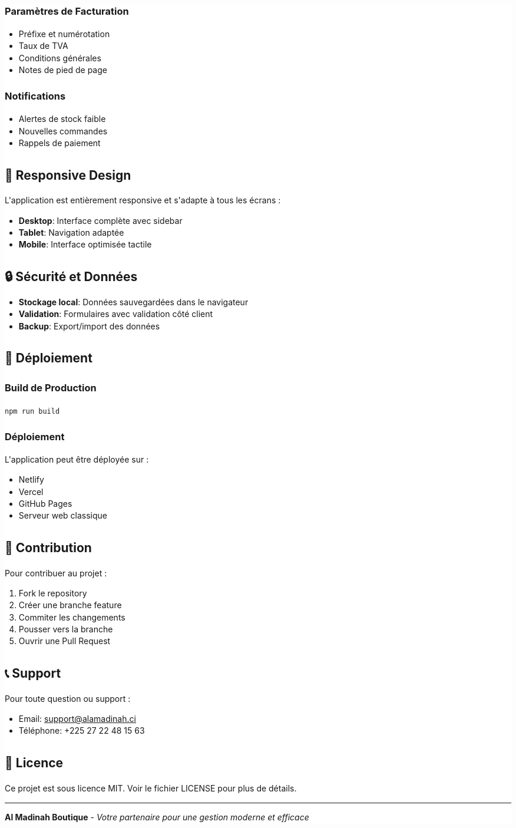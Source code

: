 ### Paramètres de Facturation
- Préfixe et numérotation
- Taux de TVA
- Conditions générales
- Notes de pied de page

### Notifications
- Alertes de stock faible
- Nouvelles commandes
- Rappels de paiement

## 📱 Responsive Design

L'application est entièrement responsive et s'adapte à tous les écrans :
- **Desktop**: Interface complète avec sidebar
- **Tablet**: Navigation adaptée
- **Mobile**: Interface optimisée tactile

## 🔒 Sécurité et Données

- **Stockage local**: Données sauvegardées dans le navigateur
- **Validation**: Formulaires avec validation côté client
- **Backup**: Export/import des données

## 🚀 Déploiement

### Build de Production
```bash
npm run build
```

### Déploiement
L'application peut être déployée sur :
- Netlify
- Vercel
- GitHub Pages
- Serveur web classique

## 🤝 Contribution

Pour contribuer au projet :
1. Fork le repository
2. Créer une branche feature
3. Commiter les changements
4. Pousser vers la branche
5. Ouvrir une Pull Request

## 📞 Support

Pour toute question ou support :
- Email: support@alamadinah.ci
- Téléphone: +225 27 22 48 15 63

## 📄 Licence

Ce projet est sous licence MIT. Voir le fichier LICENSE pour plus de détails.

---

**Al Madinah Boutique** - *Votre partenaire pour une gestion moderne et efficace*
